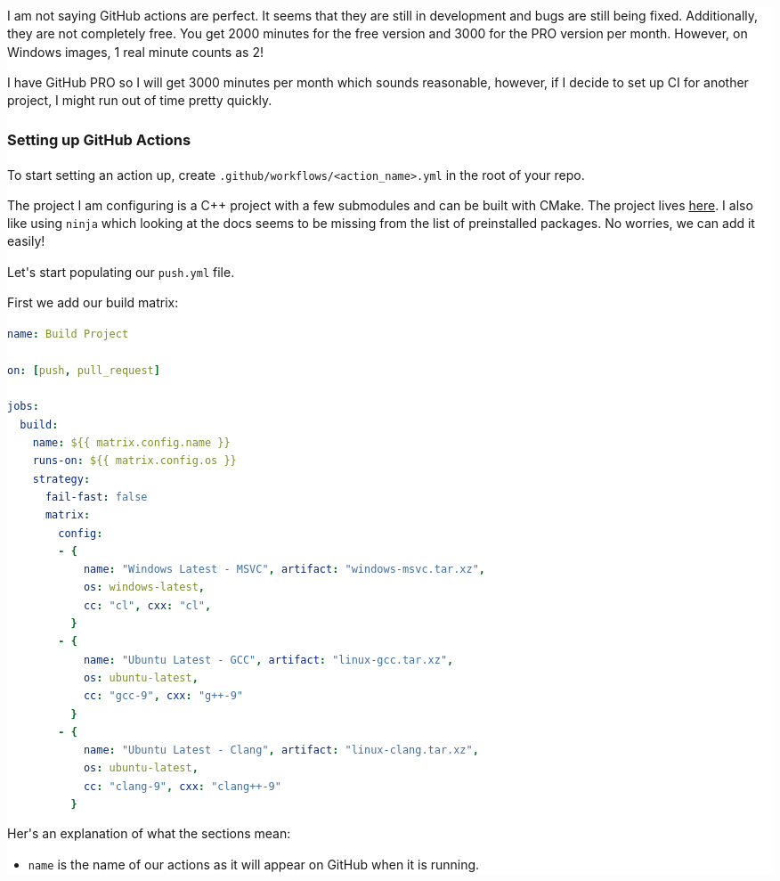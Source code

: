 I am not saying GitHub actions are perfect. It seems that they are still in development and bugs are still being fixed. Additionally, they are not completely free. You get 2000 minutes for the free version and 3000 for the PRO version per month. However, on Windows images, 1 real minute counts as 2!

I have GitHub PRO so I will get 3000 minutes per month which sounds reasonable, however, if I decide to set up CI for another project, I might run out of time pretty quickly.

### Setting up GitHub Actions

To start setting an action up, create `.github/workflows/<action_name>.yml` in the root of your repo.

The project I am configuring is a C++ project with a few submodules and can be built with CMake. The project lives [here](https://github.com/Ligh7bringer/Hazel). I also like using `ninja` which looking at the docs seems to be missing from the list of preinstalled packages. No worries, we can add it easily!

Let's start populating our `push.yml` file.

First we add our build matrix:

```yml
name: Build Project

on: [push, pull_request]

jobs:
  build:
    name: ${{ matrix.config.name }}
    runs-on: ${{ matrix.config.os }}
    strategy:
      fail-fast: false
      matrix:
        config:
        - {
            name: "Windows Latest - MSVC", artifact: "windows-msvc.tar.xz",
            os: windows-latest,
            cc: "cl", cxx: "cl",
          }
        - {
            name: "Ubuntu Latest - GCC", artifact: "linux-gcc.tar.xz",
            os: ubuntu-latest,
            cc: "gcc-9", cxx: "g++-9"
          }
        - {
            name: "Ubuntu Latest - Clang", artifact: "linux-clang.tar.xz",
            os: ubuntu-latest,
            cc: "clang-9", cxx: "clang++-9"
          }
```

Her's an explanation of what the sections mean: 

- `name` is the name of our actions as it will appear on GitHub when it is running.
